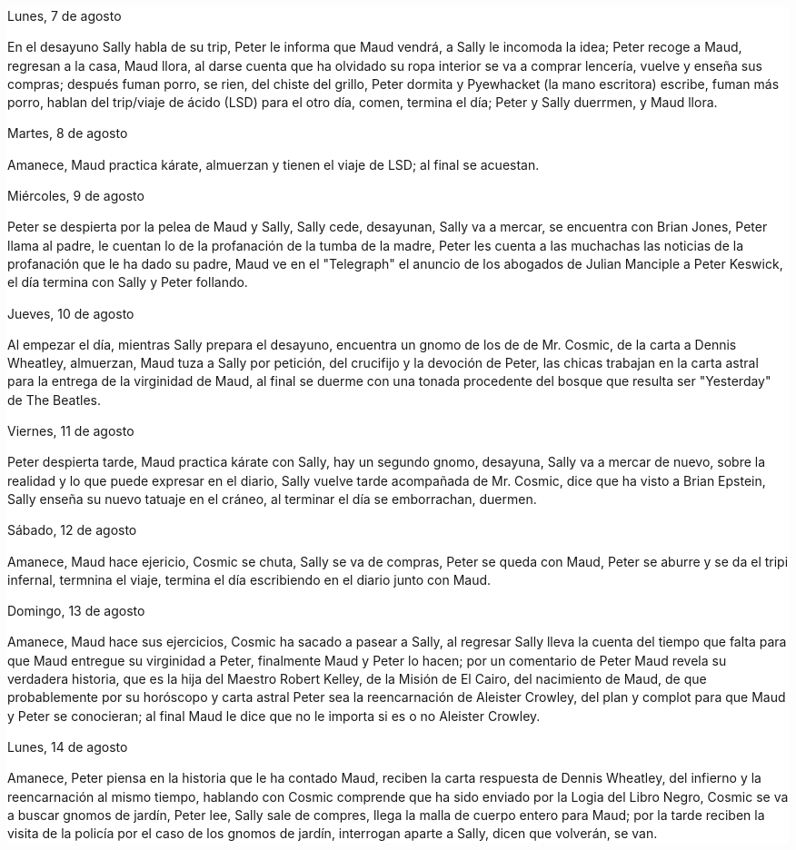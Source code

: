 Lunes, 7 de agosto

En el desayuno Sally habla de su trip, Peter le informa que Maud vendrá, a Sally le incomoda la idea; Peter recoge a Maud, regresan a la casa, Maud llora, al darse cuenta que ha olvidado su ropa interior se va a comprar lencería, vuelve y enseña sus compras; después fuman porro, se rien, del chiste del grillo, Peter dormita y Pyewhacket (la mano escritora) escribe, fuman más porro, hablan del trip/viaje de ácido (LSD) para el otro día, comen, termina el día; Peter y Sally duerrmen, y Maud llora.

Martes, 8 de agosto

Amanece, Maud practica kárate, almuerzan y tienen el viaje de LSD; al final se acuestan.

Miércoles, 9 de agosto

Peter se despierta por la pelea de Maud y Sally, Sally cede, desayunan, Sally va a mercar, se encuentra con Brian Jones, Peter llama al padre, le cuentan lo de la profanación de la tumba de la madre, Peter les cuenta a las muchachas las noticias de la profanación que le ha dado su padre, Maud ve en el "Telegraph" el anuncio de los abogados de Julian Manciple a Peter Keswick, el día termina con Sally y Peter follando.

Jueves, 10 de agosto

Al empezar el día, mientras Sally prepara el desayuno, encuentra un gnomo de los de de Mr. Cosmic, de la carta a Dennis Wheatley, almuerzan, Maud tuza a Sally por petición, del crucifijo y la devoción de Peter, las chicas trabajan en la carta astral para la entrega de la virginidad de Maud, al final se duerme con una tonada procedente del bosque que resulta ser "Yesterday" de The Beatles.

Viernes, 11 de agosto

Peter despierta tarde, Maud practica kárate con Sally, hay un segundo gnomo, desayuna, Sally va a mercar de nuevo, sobre la realidad y lo que puede expresar en el diario, Sally vuelve tarde acompañada de Mr. Cosmic, dice que ha visto a Brian Epstein, Sally enseña su nuevo tatuaje en el cráneo, al terminar el día se emborrachan, duermen.

Sábado, 12 de agosto

Amanece, Maud hace ejericio, Cosmic se chuta, Sally se va de compras, Peter se queda con Maud, Peter se aburre y se da el tripi infernal, termnina el viaje, termina el día escribiendo en el diario junto con Maud.

Domingo, 13 de agosto

Amanece, Maud hace sus ejercicios, Cosmic ha sacado a pasear a Sally, al regresar Sally lleva la cuenta del tiempo que falta para que Maud entregue su virginidad a Peter, finalmente Maud y Peter lo hacen; por un comentario de Peter Maud revela su verdadera historia, que es la hija del Maestro Robert Kelley, de la Misión de El Cairo, del nacimiento de Maud, de que probablemente por su horóscopo y carta astral Peter sea la reencarnación de Aleister Crowley, del plan y complot para que Maud y Peter se conocieran; al final Maud le dice que no le importa si es o no Aleister Crowley.

Lunes, 14 de agosto

Amanece, Peter piensa en la historia que le ha contado Maud, reciben la carta respuesta de Dennis Wheatley, del infierno y la reencarnación al mismo tiempo, hablando con Cosmic comprende que ha sido enviado por la Logia del Libro Negro, Cosmic se va a buscar gnomos de jardín, Peter lee, Sally sale de compres, llega la malla de cuerpo entero para Maud; por la tarde reciben la visita de la policía por el caso de los gnomos de jardín, interrogan aparte a Sally, dicen que volverán, se van.
